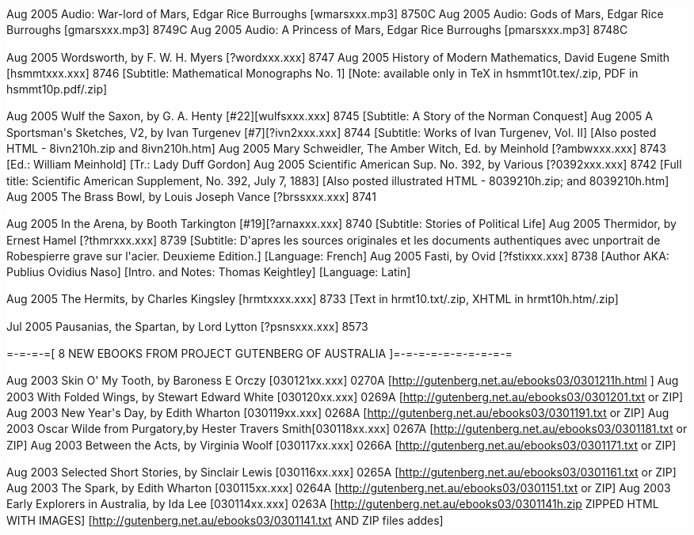Aug 2005 Audio: War-lord of Mars, Edgar Rice Burroughs     [wmarsxxx.mp3] 8750C
Aug 2005 Audio: Gods of Mars, Edgar Rice Burroughs         [gmarsxxx.mp3] 8749C
Aug 2005 Audio: A Princess of Mars, Edgar Rice Burroughs   [pmarsxxx.mp3] 8748C

Aug 2005 Wordsworth, by F. W. H. Myers                     [?wordxxx.xxx] 8747
Aug 2005 History of Modern Mathematics, David Eugene Smith [hsmmtxxx.xxx] 8746
[Subtitle: Mathematical Monographs No. 1]
[Note: available only in TeX in hsmmt10t.tex/.zip, PDF in hsmmt10p.pdf/.zip]

Aug 2005 Wulf the Saxon, by G. A. Henty               [#22][wulfsxxx.xxx] 8745
[Subtitle: A Story of the Norman Conquest]
Aug 2005 A Sportsman's Sketches, V2, by Ivan Turgenev  [#7][?ivn2xxx.xxx] 8744
[Subtitle: Works of Ivan Turgenev, Vol. II]
[Also posted HTML - 8ivn210h.zip and 8ivn210h.htm]
Aug 2005 Mary Schweidler, The Amber Witch, Ed. by Meinhold [?ambwxxx.xxx] 8743
[Ed.: William Meinhold] [Tr.: Lady Duff Gordon]
Aug 2005 Scientific American Sup. No. 392, by Various      [?0392xxx.xxx] 8742
[Full title: Scientific American Supplement, No. 392, July 7, 1883]
[Also posted illustrated HTML - 8039210h.zip; and 8039210h.htm]
Aug 2005 The Brass Bowl, by Louis Joseph Vance             [?brssxxx.xxx] 8741

Aug 2005 In the Arena, by Booth Tarkington            [#19][?arnaxxx.xxx] 8740
[Subtitle: Stories of Political Life]
Aug 2005 Thermidor, by Ernest Hamel                        [?thmrxxx.xxx] 8739
[Subtitle: D'apres les sources originales et les documents authentiques
  avec unportrait de Robespierre grave sur l'acier. Deuxieme Edition.]
[Language: French]
Aug 2005 Fasti, by Ovid                                    [?fstixxx.xxx] 8738
[Author AKA: Publius Ovidius Naso] [Intro. and Notes: Thomas Keightley]
[Language: Latin]


Aug 2005 The Hermits, by Charles Kingsley                  [hrmtxxxx.xxx] 8733
[Text in hrmt10.txt/.zip, XHTML in hrmt10h.htm/.zip]


Jul 2005 Pausanias, the Spartan, by Lord Lytton            [?psnsxxx.xxx] 8573



=-=-=-=[ 8 NEW EBOOKS FROM PROJECT GUTENBERG OF AUSTRALIA ]=-=-=-=-=-=-=-=-=-=

Aug 2003 Skin O' My Tooth, by Baroness E Orczy             [030121xx.xxx] 0270A
[http://gutenberg.net.au/ebooks03/0301211h.html ]
Aug 2003 With Folded Wings, by Stewart Edward White        [030120xx.xxx] 0269A
[http://gutenberg.net.au/ebooks03/0301201.txt or ZIP]
Aug 2003 New Year's Day, by Edith Wharton                  [030119xx.xxx] 0268A
[http://gutenberg.net.au/ebooks03/0301191.txt or ZIP]
Aug 2003 Oscar Wilde from Purgatory,by Hester Travers Smith[030118xx.xxx] 0267A
[http://gutenberg.net.au/ebooks03/0301181.txt or ZIP]
Aug 2003 Between the Acts, by Virginia Woolf               [030117xx.xxx] 0266A
[http://gutenberg.net.au/ebooks03/0301171.txt or ZIP]

Aug 2003 Selected Short Stories, by Sinclair Lewis         [030116xx.xxx] 0265A
[http://gutenberg.net.au/ebooks03/0301161.txt or ZIP]
Aug 2003 The Spark, by Edith Wharton                       [030115xx.xxx] 0264A
[http://gutenberg.net.au/ebooks03/0301151.txt or ZIP]
Aug 2003 Early Explorers in Australia, by Ida Lee          [030114xx.xxx] 0263A
[http://gutenberg.net.au/ebooks03/0301141h.zip ZIPPED HTML WITH IMAGES]
[http://gutenberg.net.au/ebooks03/0301141.txt  AND ZIP files addes]
